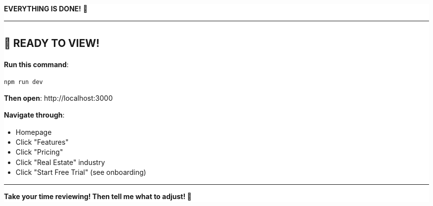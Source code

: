 **EVERYTHING IS DONE!** 🎉

---

## 🚀 READY TO VIEW!

**Run this command**:
```bash
npm run dev
```

**Then open**: http://localhost:3000

**Navigate through**:
- Homepage
- Click "Features"
- Click "Pricing"
- Click "Real Estate" industry
- Click "Start Free Trial" (see onboarding)

---

**Take your time reviewing! Then tell me what to adjust! 🎨**


